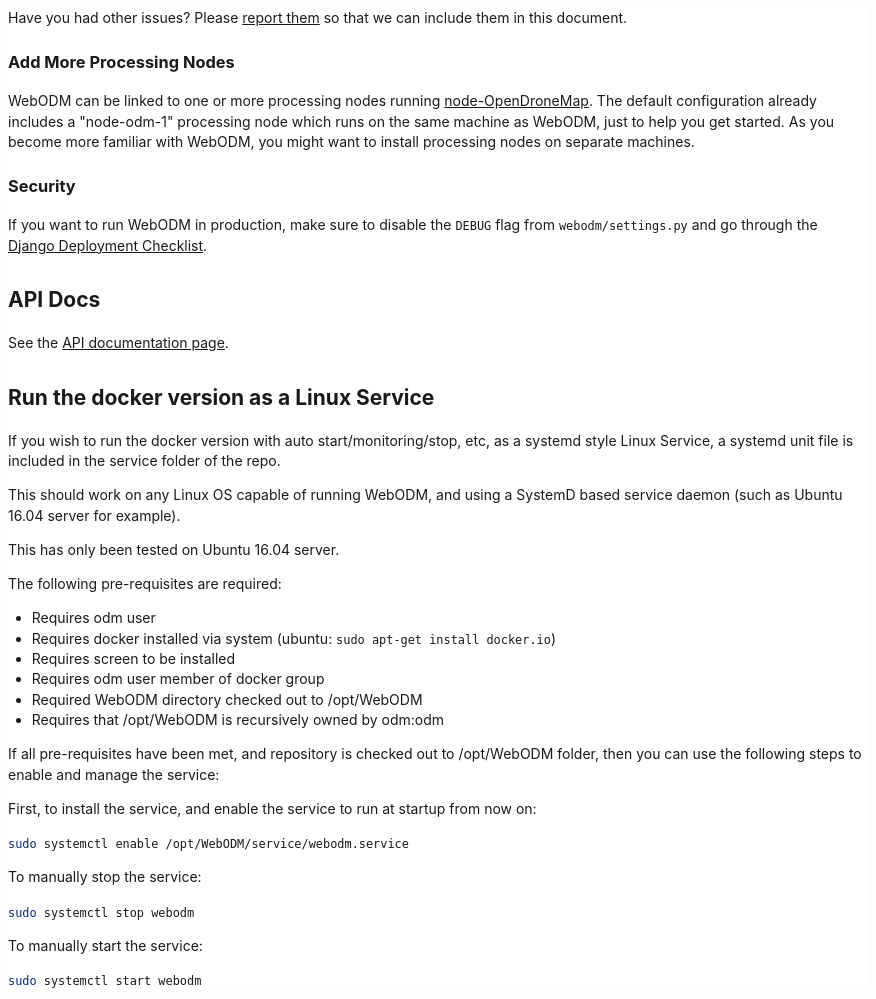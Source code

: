 Have you had other issues? Please [report them](https://github.com/OpenDroneMap/WebODM/issues/new) so that we can include them in this document.

### Add More Processing Nodes

WebODM can be linked to one or more processing nodes running [node-OpenDroneMap](https://github.com/OpenDroneMap/node-OpenDroneMap). The default configuration already includes a "node-odm-1" processing node which runs on the same machine as WebODM, just to help you get started. As you become more familiar with WebODM, you might want to install processing nodes on separate machines.

### Security

If you want to run WebODM in production, make sure to disable the `DEBUG` flag from `webodm/settings.py` and go through the [Django Deployment Checklist](https://docs.djangoproject.com/en/1.10/howto/deployment/checklist/).

## API Docs

See the [API documentation page](http://docs.webodm.org).

## Run the docker version as a Linux Service

If you wish to run the docker version with auto start/monitoring/stop, etc, as a systemd style Linux Service, a systemd unit file is included in the service folder of the repo.

This should work on any Linux OS capable of running WebODM, and using a SystemD based service daemon (such as Ubuntu 16.04 server for example).

This has only been tested on Ubuntu 16.04 server.

The following pre-requisites are required:
 * Requires odm user
 * Requires docker installed via system (ubuntu: `sudo apt-get install docker.io`)
 * Requires screen to be installed
 * Requires odm user member of docker group
 * Required WebODM directory checked out to /opt/WebODM
 * Requires that /opt/WebODM is recursively owned by odm:odm

If all pre-requisites have been met, and repository is checked out to /opt/WebODM folder, then you can use the following steps to enable and manage the service:

First, to install the service, and enable the service to run at startup from now on:
```bash
sudo systemctl enable /opt/WebODM/service/webodm.service
```

To manually stop the service:
```bash
sudo systemctl stop webodm
```

To manually start the service:
```bash
sudo systemctl start webodm
```
